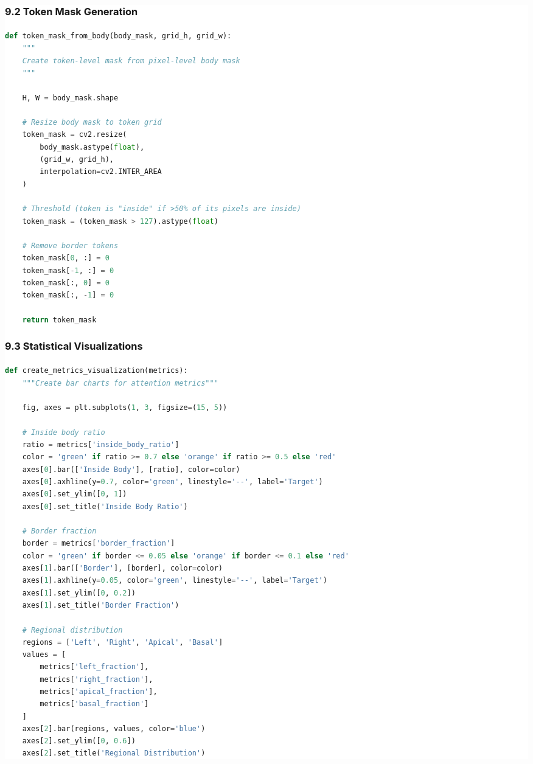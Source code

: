 ### 9.2 Token Mask Generation

```python
def token_mask_from_body(body_mask, grid_h, grid_w):
    """
    Create token-level mask from pixel-level body mask
    """
    
    H, W = body_mask.shape
    
    # Resize body mask to token grid
    token_mask = cv2.resize(
        body_mask.astype(float), 
        (grid_w, grid_h),
        interpolation=cv2.INTER_AREA
    )
    
    # Threshold (token is "inside" if >50% of its pixels are inside)
    token_mask = (token_mask > 127).astype(float)
    
    # Remove border tokens
    token_mask[0, :] = 0
    token_mask[-1, :] = 0
    token_mask[:, 0] = 0
    token_mask[:, -1] = 0
    
    return token_mask
```

### 9.3 Statistical Visualizations

```python
def create_metrics_visualization(metrics):
    """Create bar charts for attention metrics"""
    
    fig, axes = plt.subplots(1, 3, figsize=(15, 5))
    
    # Inside body ratio
    ratio = metrics['inside_body_ratio']
    color = 'green' if ratio >= 0.7 else 'orange' if ratio >= 0.5 else 'red'
    axes[0].bar(['Inside Body'], [ratio], color=color)
    axes[0].axhline(y=0.7, color='green', linestyle='--', label='Target')
    axes[0].set_ylim([0, 1])
    axes[0].set_title('Inside Body Ratio')
    
    # Border fraction
    border = metrics['border_fraction']
    color = 'green' if border <= 0.05 else 'orange' if border <= 0.1 else 'red'
    axes[1].bar(['Border'], [border], color=color)
    axes[1].axhline(y=0.05, color='green', linestyle='--', label='Target')
    axes[1].set_ylim([0, 0.2])
    axes[1].set_title('Border Fraction')
    
    # Regional distribution
    regions = ['Left', 'Right', 'Apical', 'Basal']
    values = [
        metrics['left_fraction'],
        metrics['right_fraction'],
        metrics['apical_fraction'],
        metrics['basal_fraction']
    ]
    axes[2].bar(regions, values, color='blue')
    axes[2].set_ylim([0, 0.6])
    axes[2].set_title('Regional Distribution')
```